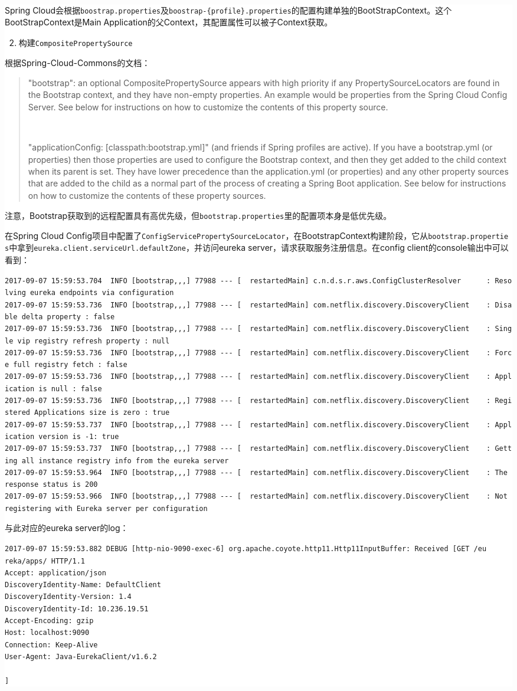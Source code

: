   Spring Cloud会根据`boostrap.properties`及`boostrap-{profile}.properties`的配置构建单独的BootStrapContext。这个BootStrapContext是Main Application的父Context，其配置属性可以被子Context获取。

2. 构建`CompositePropertySource`

  根据Spring-Cloud-Commons的文档：

  > "bootstrap": an optional CompositePropertySource appears with high priority if any PropertySourceLocators are found in the Bootstrap context, and they have non-empty properties. An example would be properties from the Spring Cloud Config Server. See below for instructions on how to customize the contents of this property source.
  >
  > ​
  >
  > "applicationConfig: [classpath:bootstrap.yml]" (and friends if Spring profiles are active). If you have a bootstrap.yml (or properties) then those properties are used to configure the Bootstrap context, and then they get added to the child context when its parent is set. They have lower precedence than the application.yml (or properties) and any other property sources that are added to the child as a normal part of the process of creating a Spring Boot application. See below for instructions on how to customize the contents of these property sources.
  >

  注意，Bootstrap获取到的远程配置具有高优先级，但`bootstrap.properties`里的配置项本身是低优先级。

  在Spring Cloud Config项目中配置了`ConfigServicePropertySourceLocator`，在BootstrapContext构建阶段，它从`bootstrap.properties`中拿到`eureka.client.serviceUrl.defaultZone`，并访问eureka server，请求获取服务注册信息。在config client的console输出中可以看到：

  ```
  2017-09-07 15:59:53.704  INFO [bootstrap,,,] 77988 --- [  restartedMain] c.n.d.s.r.aws.ConfigClusterResolver      : Resolving eureka endpoints via configuration
  2017-09-07 15:59:53.736  INFO [bootstrap,,,] 77988 --- [  restartedMain] com.netflix.discovery.DiscoveryClient    : Disable delta property : false
  2017-09-07 15:59:53.736  INFO [bootstrap,,,] 77988 --- [  restartedMain] com.netflix.discovery.DiscoveryClient    : Single vip registry refresh property : null
  2017-09-07 15:59:53.736  INFO [bootstrap,,,] 77988 --- [  restartedMain] com.netflix.discovery.DiscoveryClient    : Force full registry fetch : false
  2017-09-07 15:59:53.736  INFO [bootstrap,,,] 77988 --- [  restartedMain] com.netflix.discovery.DiscoveryClient    : Application is null : false
  2017-09-07 15:59:53.736  INFO [bootstrap,,,] 77988 --- [  restartedMain] com.netflix.discovery.DiscoveryClient    : Registered Applications size is zero : true
  2017-09-07 15:59:53.737  INFO [bootstrap,,,] 77988 --- [  restartedMain] com.netflix.discovery.DiscoveryClient    : Application version is -1: true
  2017-09-07 15:59:53.737  INFO [bootstrap,,,] 77988 --- [  restartedMain] com.netflix.discovery.DiscoveryClient    : Getting all instance registry info from the eureka server
  2017-09-07 15:59:53.964  INFO [bootstrap,,,] 77988 --- [  restartedMain] com.netflix.discovery.DiscoveryClient    : The response status is 200
  2017-09-07 15:59:53.966  INFO [bootstrap,,,] 77988 --- [  restartedMain] com.netflix.discovery.DiscoveryClient    : Not registering with Eureka server per configuration
  ```
  与此对应的eureka server的log：

  ```
  2017-09-07 15:59:53.882 DEBUG [http-nio-9090-exec-6] org.apache.coyote.http11.Http11InputBuffer: Received [GET /eu
  reka/apps/ HTTP/1.1
  Accept: application/json
  DiscoveryIdentity-Name: DefaultClient
  DiscoveryIdentity-Version: 1.4
  DiscoveryIdentity-Id: 10.236.19.51
  Accept-Encoding: gzip
  Host: localhost:9090
  Connection: Keep-Alive
  User-Agent: Java-EurekaClient/v1.6.2

  ]
  ```